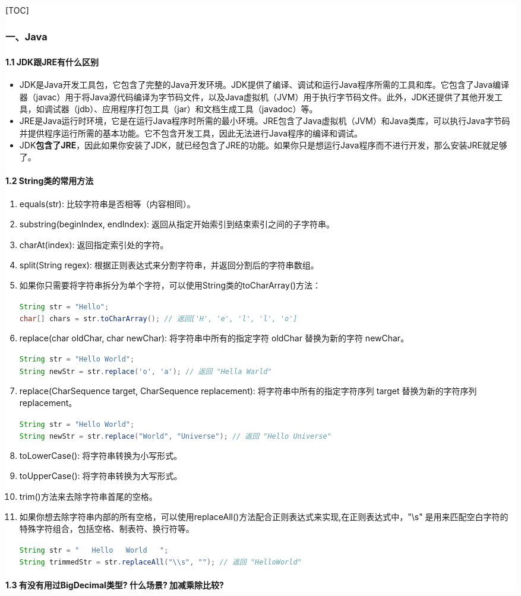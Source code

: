 

[TOC]

### 一、Java

#### 1.1 JDK跟JRE有什么区别

- JDK是Java开发工具包，它包含了完整的Java开发环境。JDK提供了编译、调试和运行Java程序所需的工具和库。它包含了Java编译器（javac）用于将Java源代码编译为字节码文件，以及Java虚拟机（JVM）用于执行字节码文件。此外，JDK还提供了其他开发工具，如调试器（jdb）、应用程序打包工具（jar）和文档生成工具（javadoc）等。
- JRE是Java运行时环境，它是在运行Java程序时所需的最小环境。JRE包含了Java虚拟机（JVM）和Java类库，可以执行Java字节码并提供程序运行所需的基本功能。它不包含开发工具，因此无法进行Java程序的编译和调试。
- JDK**包含了JRE**，因此如果你安装了JDK，就已经包含了JRE的功能。如果你只是想运行Java程序而不进行开发，那么安装JRE就足够了。

#### 1.2 String类的常用方法

1. equals(str): 比较字符串是否相等（内容相同）。

2. substring(beginIndex, endIndex): 返回从指定开始索引到结束索引之间的子字符串。

3. charAt(index): 返回指定索引处的字符。

4. split(String regex): 根据正则表达式来分割字符串，并返回分割后的字符串数组。

5. 如果你只需要将字符串拆分为单个字符，可以使用String类的toCharArray()方法：

   ```java
   String str = "Hello";
   char[] chars = str.toCharArray(); // 返回['H', 'e', 'l', 'l', 'o']
   ```

6. replace(char oldChar, char newChar): 将字符串中所有的指定字符 oldChar 替换为新的字符 newChar。

   ```java
   String str = "Hello World";
   String newStr = str.replace('o', 'a'); // 返回 "Hella Warld"
   ```

7. replace(CharSequence target, CharSequence replacement): 将字符串中所有的指定字符序列 target 替换为新的字符序列replacement。

   ```java
   String str = "Hello World";
   String newStr = str.replace("World", "Universe"); // 返回 "Hello Universe"
   ```

8. toLowerCase(): 将字符串转换为小写形式。

9. toUpperCase(): 将字符串转换为大写形式。

10. trim()方法来去除字符串首尾的空格。

11. 如果你想去除字符串内部的所有空格，可以使用replaceAll()方法配合正则表达式来实现,在正则表达式中，"\s" 是用来匹配空白字符的特殊字符组合，包括空格、制表符、换行符等。

    ```java
    String str = "   Hello   World   ";
    String trimmedStr = str.replaceAll("\\s", ""); // 返回 "HelloWorld"
    
    ```

#### 1.3 有没有用过BigDecimal类型? 什么场景? 加减乘除比较?
